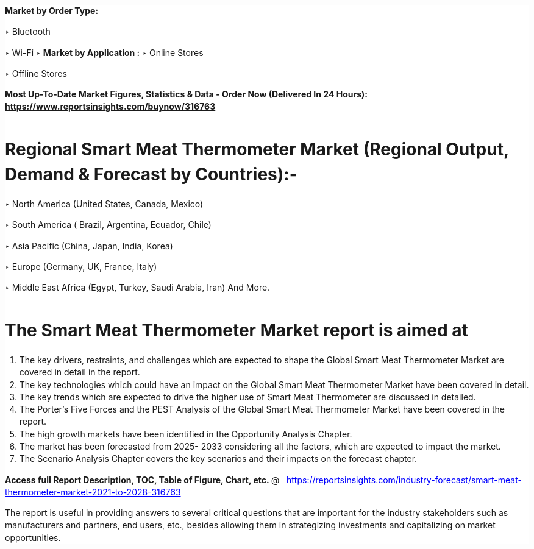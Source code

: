 <strong>Market by Order Type: </strong>

‣ Bluetooth

‣ Wi-Fi
‣ 
<strong>Market by Application :</strong>
‣ Online Stores

‣ Offline Stores

<strong>Most Up-To-Date Market Figures, Statistics & Data - Order Now (Delivered In 24 Hours): <a href=https://www.reportsinsights.com/buynow/316763>https://www.reportsinsights.com/buynow/316763</a></strong>

# <strong>Regional Smart Meat Thermometer Market (Regional Output, Demand &amp; Forecast by Countries):-</strong>

‣ North America (United States, Canada, Mexico)

‣ South America ( Brazil, Argentina, Ecuador, Chile)

‣ Asia Pacific (China, Japan, India, Korea)

‣ Europe (Germany, UK, France, Italy)

‣ Middle East Africa (Egypt, Turkey, Saudi Arabia, Iran) And More.

# <strong>The Smart Meat Thermometer Market report is aimed at</strong>
<ol>
  <li>The key drivers, restraints, and challenges which are expected to shape the Global Smart Meat Thermometer Market are covered in detail in the report.</li>
  <li>The key technologies which could have an impact on the Global Smart Meat Thermometer Market have been covered in detail.</li>
  <li>The key trends which are expected to drive the higher use of Smart Meat Thermometer are discussed in detailed.</li>
  <li>The Porter’s Five Forces and the PEST Analysis of the Global Smart Meat Thermometer Market have been covered in the report.</li>
  <li>The high growth markets have been identified in the Opportunity Analysis Chapter.</li>
  <li>The market has been forecasted from 2025- 2033 considering all the factors, which are expected to impact the market.</li>
  <li>The Scenario Analysis Chapter covers the key scenarios and their impacts on the forecast chapter.</li>
</ol>
<strong>Access full Report Description, TOC, Table of Figure, Chart, etc. </strong>@   <a href=https://reportsinsights.com/industry-forecast/smart-meat-thermometer-market-2021-to-2028-316763 style=color:#0000ff;>https://reportsinsights.com/industry-forecast/smart-meat-thermometer-market-2021-to-2028-316763</a>

The report is useful in providing answers to several critical questions that are important for the industry stakeholders such as manufacturers and partners, end users, etc., besides allowing them in strategizing investments and capitalizing on market opportunities.
